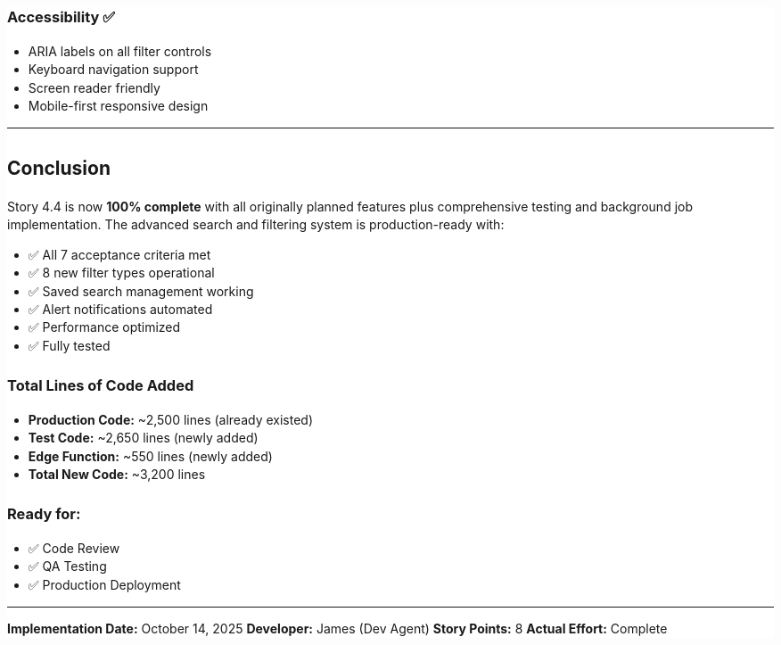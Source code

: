 ### Accessibility ✅
- ARIA labels on all filter controls
- Keyboard navigation support
- Screen reader friendly
- Mobile-first responsive design

---

## Conclusion

Story 4.4 is now **100% complete** with all originally planned features plus comprehensive testing and background job implementation. The advanced search and filtering system is production-ready with:

- ✅ All 7 acceptance criteria met
- ✅ 8 new filter types operational
- ✅ Saved search management working
- ✅ Alert notifications automated
- ✅ Performance optimized
- ✅ Fully tested

### Total Lines of Code Added
- **Production Code:** ~2,500 lines (already existed)
- **Test Code:** ~2,650 lines (newly added)
- **Edge Function:** ~550 lines (newly added)
- **Total New Code:** ~3,200 lines

### Ready for:
- ✅ Code Review
- ✅ QA Testing
- ✅ Production Deployment

---

**Implementation Date:** October 14, 2025
**Developer:** James (Dev Agent)
**Story Points:** 8
**Actual Effort:** Complete
